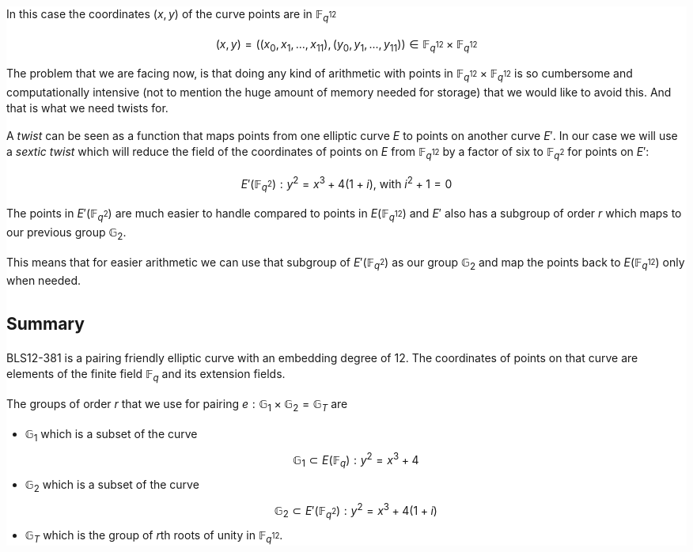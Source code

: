 In this case the coordinates $(x,y)$ of the curve points are in $\mathbb{F}_{q^{12}}$

$$
(x,y) = ((x_0, x_1, ..., x_{11}),(y_0, y_1, ..., y_{11})) \in \mathbb{F}_{q^{12}}\times \mathbb{F}_{q^{12}}
$$

The problem that we are facing now, is that doing any kind of arithmetic with points in $\mathbb{F}_{q^{12}}\times\mathbb{F}_{q^{12}}$ is so cumbersome and computationally intensive (not to mention the huge amount of memory needed for storage) that we would like to avoid this.
And that is what we need twists for.

A *twist* can be seen as a function that maps points from one elliptic curve $E$ to points on another curve $E'$.
In our case we will use a *sextic twist* which will reduce the field of the coordinates of points on $E$ from $\mathbb{F}_{q^{12}}$ by a factor of six to $\mathbb{F}_{q^2}$ for points on $E'$:

$$
E'(\mathbb{F}_{q^2}): y^2 = x^3 +4(1+i)\textrm{, with }i^2 + 1 = 0
$$

The points in $E'(\mathbb{F}_{q^2})$ are much easier to handle compared to points in $E(\mathbb{F}_{q^{12}})$ and $E'$ also has a subgroup of order $r$ which maps to our previous group $\mathbb{G}_2$.

This means that for easier arithmetic we can use that subgroup of $E'(\mathbb{F}_{q^2})$ as our group $\mathbb{G}_2$ and map the points back to $E(\mathbb{F}_{q^{12}})$ only when needed.

## Summary

BLS12-381 is a pairing friendly elliptic curve with an embedding degree of 12.
The coordinates of points on that curve are elements of the finite field $\mathbb{F}_q$ and its extension fields.

The groups of order $r$ that we use for pairing $e: \mathbb{G}_1 \times \mathbb{G}_2 = \mathbb{G}_T$ are
- $\mathbb{G}_1$ which is a subset of the curve
$$
\mathbb{G}_1\subset E(\mathbb{F}_q):y^2 = x^3 + 4
$$
- $\mathbb{G}_2$ which is a subset of the curve
$$
\mathbb{G}_2\subset E'(\mathbb{F}_{q^2}):y^2 = x^3 + 4(1+i)
$$
- $\mathbb{G}_T$ which is the group of $r$th roots of unity in $\mathbb{F}_{q^{12}}$.



[^1]: Note that this is **not** the point at $(0,0)$.

[^2]: This is not the same as our curve being *defined over* $\mathbb{F}_q$.
Generally speaking, an elliptic curve of the form $E: y^2 = x^2 + ax + b$ is said to be *defined over a field $K$* if the parameters $a$ and $b$ are in $K$ but not necessarily the coordinates $x$ and $y$.
This is denoted by $E/K$.
In the case of BLS12-381 however, the curve is both defined over the field $\mathbb{F}_q$ (so $E/\mathbb{F}_q$) **and** has coordinates in the field $\mathbb{F}_q$ (so $E(\mathbb{F}_q)$).


[^3]: This is a direct consequence of <a href="https://en.wikipedia.org/wiki/Lagrange's_theorem_%28group_theory%29" target="_blank" >Lagrange's Theorem</a>.
[^4]: Check the <a href="https://docs.rs/dusk-bls12_381/0.10.0/dusk_bls12_381/notes/design/index.html" target="_blank" >crate documentation</a> on how the generator is chosen.
[^5]: In order to ease the arithmetics with `BlsScalar` we still do some tricks under the hood.
[^6]: Depending on what the pairing scheme is used for, $\mathbb{G}$ can also be set to $\mathbb{G}_2$ instead of $\mathbb{G}_1$.
[^7]: This is due to the fact that there are no irreducible polynomials with a degree $>1$ over the complex numbers and what that means is explained rather nicely <a href="https://hackmd.io/@benjaminion/bls12-381" target="_blank" >here</a>.
[^8]: Indeed the curve has been specifically designed to have an embedding degree of 12, which is a compromise between security (the higher the better) and performance (the lower the better).